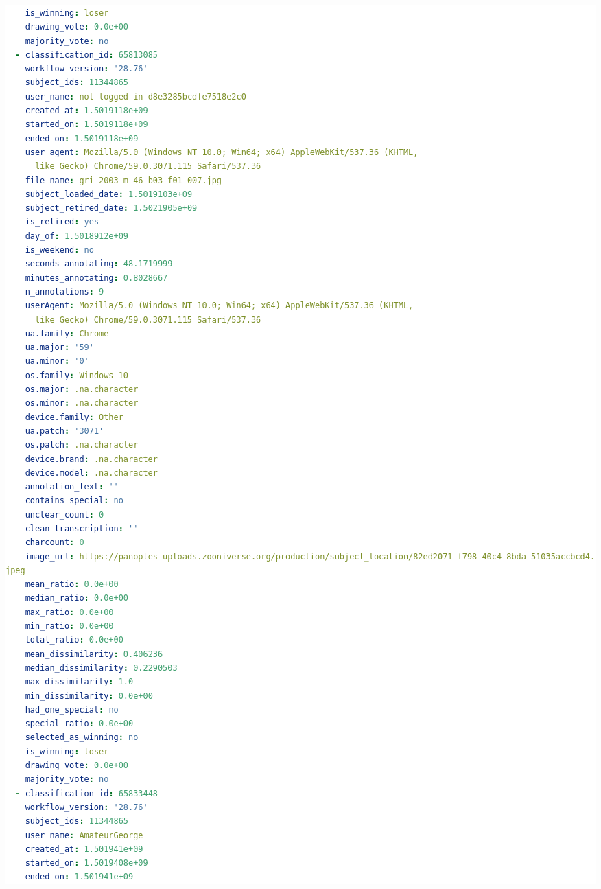 ```yaml
    is_winning: loser
    drawing_vote: 0.0e+00
    majority_vote: no
  - classification_id: 65813085
    workflow_version: '28.76'
    subject_ids: 11344865
    user_name: not-logged-in-d8e3285bcdfe7518e2c0
    created_at: 1.5019118e+09
    started_on: 1.5019118e+09
    ended_on: 1.5019118e+09
    user_agent: Mozilla/5.0 (Windows NT 10.0; Win64; x64) AppleWebKit/537.36 (KHTML,
      like Gecko) Chrome/59.0.3071.115 Safari/537.36
    file_name: gri_2003_m_46_b03_f01_007.jpg
    subject_loaded_date: 1.5019103e+09
    subject_retired_date: 1.5021905e+09
    is_retired: yes
    day_of: 1.5018912e+09
    is_weekend: no
    seconds_annotating: 48.1719999
    minutes_annotating: 0.8028667
    n_annotations: 9
    userAgent: Mozilla/5.0 (Windows NT 10.0; Win64; x64) AppleWebKit/537.36 (KHTML,
      like Gecko) Chrome/59.0.3071.115 Safari/537.36
    ua.family: Chrome
    ua.major: '59'
    ua.minor: '0'
    os.family: Windows 10
    os.major: .na.character
    os.minor: .na.character
    device.family: Other
    ua.patch: '3071'
    os.patch: .na.character
    device.brand: .na.character
    device.model: .na.character
    annotation_text: ''
    contains_special: no
    unclear_count: 0
    clean_transcription: ''
    charcount: 0
    image_url: https://panoptes-uploads.zooniverse.org/production/subject_location/82ed2071-f798-40c4-8bda-51035accbcd4.jpeg
    mean_ratio: 0.0e+00
    median_ratio: 0.0e+00
    max_ratio: 0.0e+00
    min_ratio: 0.0e+00
    total_ratio: 0.0e+00
    mean_dissimilarity: 0.406236
    median_dissimilarity: 0.2290503
    max_dissimilarity: 1.0
    min_dissimilarity: 0.0e+00
    had_one_special: no
    special_ratio: 0.0e+00
    selected_as_winning: no
    is_winning: loser
    drawing_vote: 0.0e+00
    majority_vote: no
  - classification_id: 65833448
    workflow_version: '28.76'
    subject_ids: 11344865
    user_name: AmateurGeorge
    created_at: 1.501941e+09
    started_on: 1.5019408e+09
    ended_on: 1.501941e+09
```
